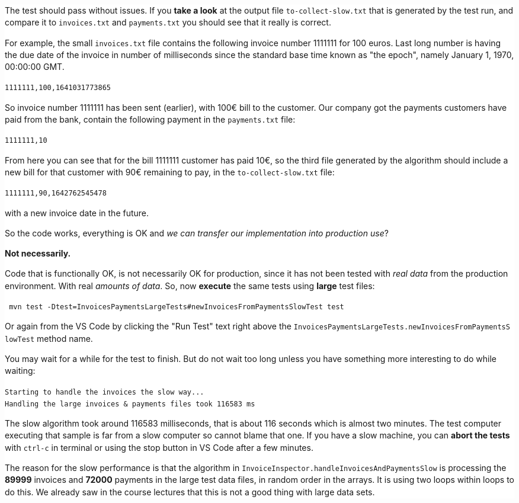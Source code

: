 The test should pass without issues. If you **take a look** at the output file `to-collect-slow.txt` that is generated by the test run, and compare it to `invoices.txt` and `payments.txt` you should see that it really is correct. 

For example, the small `invoices.txt` file contains the following invoice number 1111111 for 100 euros. Last long number is having the due date of the invoice in number of milliseconds since the standard base time known as "the epoch", namely January 1, 1970, 00:00:00 GMT.

```terminal
1111111,100,1641031773865
```

So invoice number 1111111 has been sent (earlier), with 100€ bill to the customer. Our company got the payments customers have paid from the bank, contain the following payment in the `payments.txt` file:

```terminal
1111111,10
```

From here you can see that for the bill 1111111 customer has paid 10€, so the third file generated by the algorithm should include a new bill for that customer with 90€ remaining to pay, in the `to-collect-slow.txt` file:

```terminal
1111111,90,1642762545478
```

with a new invoice date in the future.

So the code works, everything is OK and *we can transfer our implementation into production use*?

**Not necessarily.**

Code that is functionally OK, is not necessarily OK for production, since it has not been tested with *real data* from the production environment. With real *amounts of data*. So, now **execute** the same tests using **large** test files:

```console
 mvn test -Dtest=InvoicesPaymentsLargeTests#newInvoicesFromPaymentsSlowTest test
 ```

Or again from the VS Code by clicking the "Run Test" text right above the `InvoicesPaymentsLargeTests.newInvoicesFromPaymentsSlowTest` method name.

You may wait for a while for the test to finish. But do not wait too long unless you have something more interesting to do while waiting:

```console
Starting to handle the invoices the slow way...
Handling the large invoices & payments files took 116583 ms
```

The slow algorithm took around 116583 milliseconds, that is about 116 seconds which is almost two minutes. The test computer executing that sample is far from a slow computer so cannot blame that one. If you have a slow machine, you can **abort the tests** with `ctrl-c` in terminal or using the stop button in VS Code after a few minutes.

The reason for the slow performance is that the algorithm in `InvoiceInspector.handleInvoicesAndPaymentsSlow` is processing the **89999** invoices and **72000** payments in the large test data files, in random order in the arrays. It is using two loops within loops to do this. We already saw in the course lectures that this is not a good thing with large data sets.
